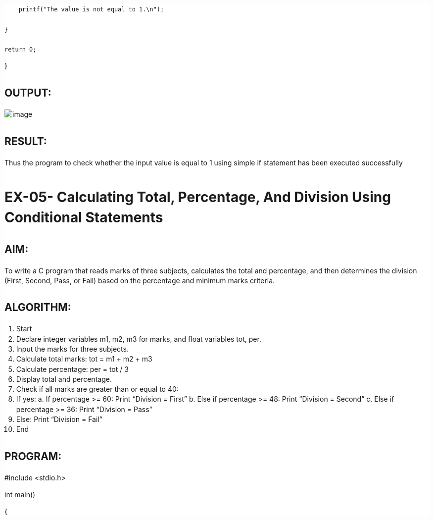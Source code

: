         printf("The value is not equal to 1.\n");
	
    }

    return 0;
}
## OUTPUT:

![image](https://github.com/user-attachments/assets/430625ec-3a3d-4e0d-a5c3-a3eee3f47797)






	

## RESULT:
Thus the program to check whether the input value is equal to 1 using simple if statement has been executed successfully



# EX-05- Calculating Total, Percentage, And Division Using Conditional Statements 
## AIM:
To write a C program that reads marks of three subjects, calculates the total and percentage, and then determines the division (First, Second, Pass, or Fail) based on the percentage and minimum marks criteria.
## ALGORITHM:
1.	Start
2.	Declare integer variables m1, m2, m3 for marks, and float variables tot, per.
3.	Input the marks for three subjects.
4.	Calculate total marks: tot = m1 + m2 + m3
5.	Calculate percentage: per = tot / 3
6.	Display total and percentage.
7.	Check if all marks are greater than or equal to 40:
8.	If yes:
a.	If percentage >= 60: Print “Division = First”
b.	Else if percentage >= 48: Print “Division = Second”
c.	Else if percentage >= 36: Print “Division = Pass”
9.	Else: Print “Division = Fail”
10.	End
## PROGRAM:

#include <stdio.h>

int main()

{
